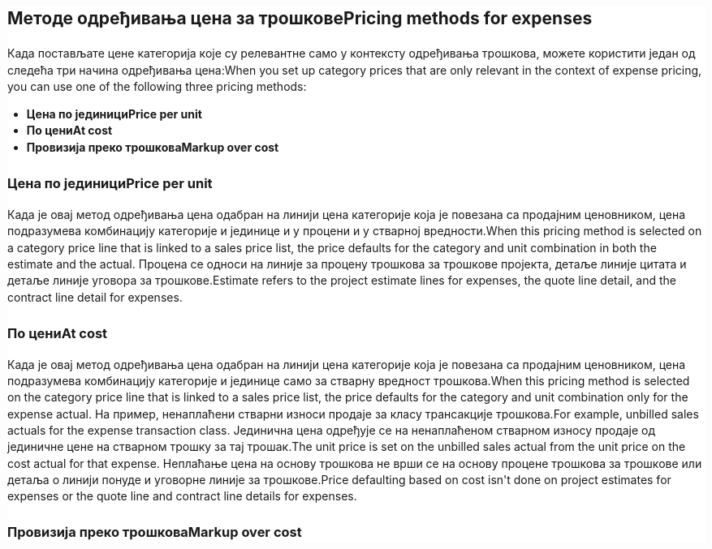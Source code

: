 ## <a name="pricing-methods-for-expenses"></a><span data-ttu-id="dc8b7-152">Методе одређивања цена за трошкове</span><span class="sxs-lookup"><span data-stu-id="dc8b7-152">Pricing methods for expenses</span></span>

<span data-ttu-id="dc8b7-153">Када постављате цене категорија које су релевантне само у контексту одређивања трошкова, можете користити један од следећа три начина одређивања цена:</span><span class="sxs-lookup"><span data-stu-id="dc8b7-153">When you set up category prices that are only relevant in the context of expense pricing, you can use one of the following three pricing methods:</span></span>

- <span data-ttu-id="dc8b7-154">**Цена по јединици**</span><span class="sxs-lookup"><span data-stu-id="dc8b7-154">**Price per unit**</span></span>
- <span data-ttu-id="dc8b7-155">**По цени**</span><span class="sxs-lookup"><span data-stu-id="dc8b7-155">**At cost**</span></span>
- <span data-ttu-id="dc8b7-156">**Провизија преко трошкова**</span><span class="sxs-lookup"><span data-stu-id="dc8b7-156">**Markup over cost**</span></span>

### <a name="price-per-unit"></a><span data-ttu-id="dc8b7-157">Цена по јединици</span><span class="sxs-lookup"><span data-stu-id="dc8b7-157">Price per unit</span></span>
<span data-ttu-id="dc8b7-158">Када је овај метод одређивања цена одабран на линији цена категорије која је повезана са продајним ценовником, цена подразумева комбинацију категорије и јединице и у процени и у стварној вредности.</span><span class="sxs-lookup"><span data-stu-id="dc8b7-158">When this pricing method is selected on a category price line that is linked to a sales price list, the price defaults for the category and unit combination in both the estimate and the actual.</span></span> <span data-ttu-id="dc8b7-159">Процена се односи на линије за процену трошкова за трошкове пројекта, детаље линије цитата и детаље линије уговора за трошкове.</span><span class="sxs-lookup"><span data-stu-id="dc8b7-159">Estimate refers to the project estimate lines for expenses, the quote line detail, and the contract line detail for expenses.</span></span>

### <a name="at-cost"></a><span data-ttu-id="dc8b7-160">По цени</span><span class="sxs-lookup"><span data-stu-id="dc8b7-160">At cost</span></span>
<span data-ttu-id="dc8b7-161">Када је овај метод одређивања цена одабран на линији цена категорије која је повезана са продајним ценовником, цена подразумева комбинацију категорије и јединице само за стварну вредност трошкова.</span><span class="sxs-lookup"><span data-stu-id="dc8b7-161">When this pricing method is selected on the category price line that is linked to a sales price list, the price defaults for the category and unit combination only for the expense actual.</span></span> <span data-ttu-id="dc8b7-162">На пример, ненаплаћени стварни износи продаје за класу трансакције трошкова.</span><span class="sxs-lookup"><span data-stu-id="dc8b7-162">For example, unbilled sales actuals for the expense transaction class.</span></span> <span data-ttu-id="dc8b7-163">Јединична цена одређује се на ненаплаћеном стварном износу продаје од јединичне цене на стварном трошку за тај трошак.</span><span class="sxs-lookup"><span data-stu-id="dc8b7-163">The unit price is set on the unbilled sales actual from the unit price on the cost actual for that expense.</span></span> <span data-ttu-id="dc8b7-164">Неплаћање цена на основу трошкова не врши се на основу процене трошкова за трошкове или детаља о линији понуде и уговорне линије за трошкове.</span><span class="sxs-lookup"><span data-stu-id="dc8b7-164">Price defaulting based on cost isn't done on project estimates for expenses or the quote line and contract line details for expenses.</span></span>

### <a name="markup-over-cost"></a><span data-ttu-id="dc8b7-165">Провизија преко трошкова</span><span class="sxs-lookup"><span data-stu-id="dc8b7-165">Markup over cost</span></span>